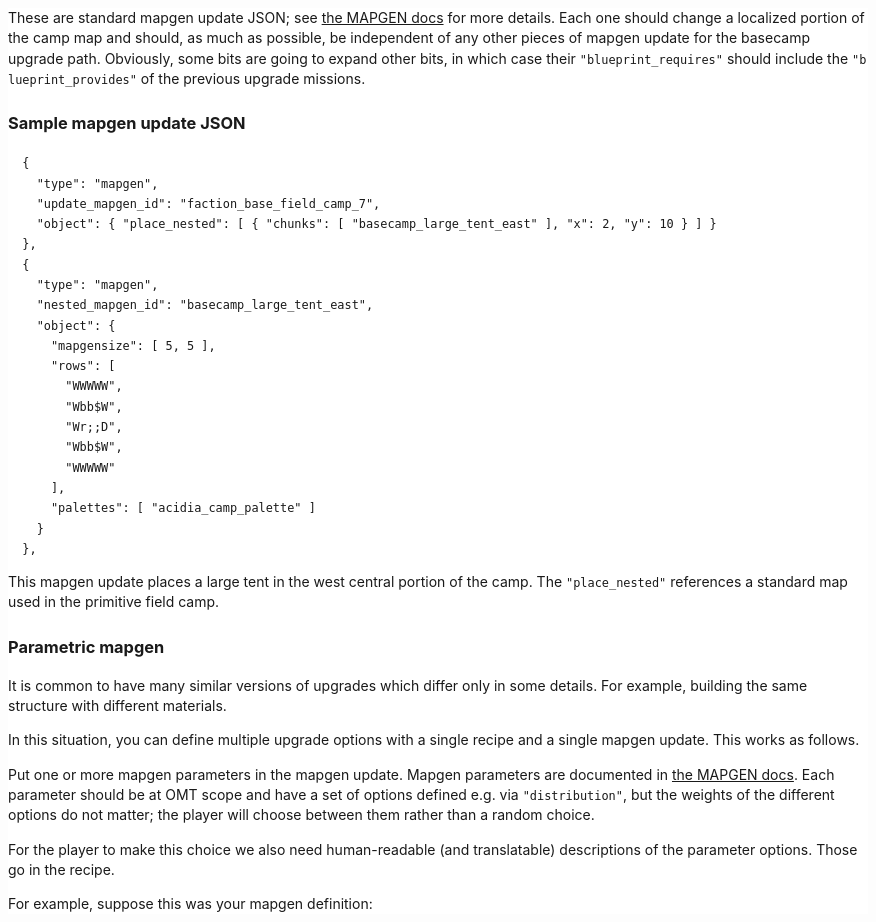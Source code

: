 These are standard mapgen update JSON; see [the MAPGEN docs](./MAPGEN.md) for
more details.  Each one should change a localized portion of the camp map and
should, as much as possible, be independent of any other pieces of
mapgen update for the basecamp upgrade path.  Obviously, some bits are going to
expand other bits, in which case their `"blueprint_requires"` should include
the `"blueprint_provides"` of the previous upgrade missions.

### Sample mapgen update JSON

```jsonc
  {
    "type": "mapgen",
    "update_mapgen_id": "faction_base_field_camp_7",
    "object": { "place_nested": [ { "chunks": [ "basecamp_large_tent_east" ], "x": 2, "y": 10 } ] }
  },
  {
    "type": "mapgen",
    "nested_mapgen_id": "basecamp_large_tent_east",
    "object": {
      "mapgensize": [ 5, 5 ],
      "rows": [
        "WWWWW",
        "Wbb$W",
        "Wr;;D",
        "Wbb$W",
        "WWWWW"
      ],
      "palettes": [ "acidia_camp_palette" ]
    }
  },
```

This mapgen update places a large tent in the west central portion of the camp.  The `"place_nested"` references a standard map used in the primitive field camp.

### Parametric mapgen

It is common to have many similar versions of upgrades which differ only in
some details.  For example, building the same structure with different
materials.

In this situation, you can define multiple upgrade options with a single recipe
and a single mapgen update.  This works as follows.

Put one or more mapgen parameters in the mapgen update.  Mapgen parameters are
documented in [the MAPGEN docs](./MAPGEN.md).  Each parameter should be at
OMT scope and have a set of options defined e.g. via `"distribution"`, but the
weights of the different options do not matter; the player will choose between
them rather than a random choice.

For the player to make this choice we also need human-readable (and
translatable) descriptions of the parameter options.  Those go in the recipe.

For example, suppose this was your mapgen definition:
